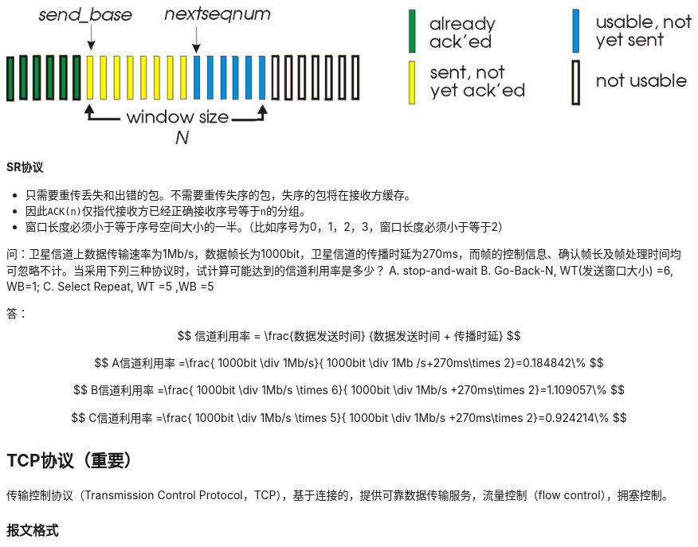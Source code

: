 ![](./pic/GBN.PNG)

**SR协议**

-   只需要重传丢失和出错的包。不需要重传失序的包，失序的包将在接收方缓存。
-   因此`ACK(n)`仅指代接收方已经正确接收序号等于`n`的分组。
-   窗口长度必须小于等于序号空间大小的一半。（比如序号为0，1，2，3，窗口长度必须小于等于2）

问：卫星信道上数据传输速率为1Mb/s，数据帧长为1000bit，卫星信道的传播时延为270ms，而帧的控制信息、确认帧长及帧处理时间均可忽略不计。当采用下列三种协议时，试计算可能达到的信道利用率是多少？ A. stop-and-wait   B. Go-Back-N, WT(发送窗口大小) =6, WB=1; C. Select Repeat, WT =5 ,WB =5

答：
$$
信道利用率 = \frac{数据发送时间}  {数据发送时间 + 传播时延}
$$

$$
A信道利用率 =\frac{ 1000bit \div 1Mb/s}{ 1000bit \div 1Mb /s+270ms\times 2}=0.184842\%
$$

$$
B信道利用率 =\frac{ 1000bit \div 1Mb/s \times 6}{ 1000bit \div 1Mb/s +270ms\times 2}=1.109057\%
$$

$$
C信道利用率 =\frac{ 1000bit \div 1Mb/s \times 5}{ 1000bit \div 1Mb/s +270ms\times 2}=0.924214\%
$$

## TCP协议（重要）

传输控制协议（Transmission Control Protocol，TCP），基于连接的，提供可靠数据传输服务，流量控制（flow control），拥塞控制。

### 报文格式
